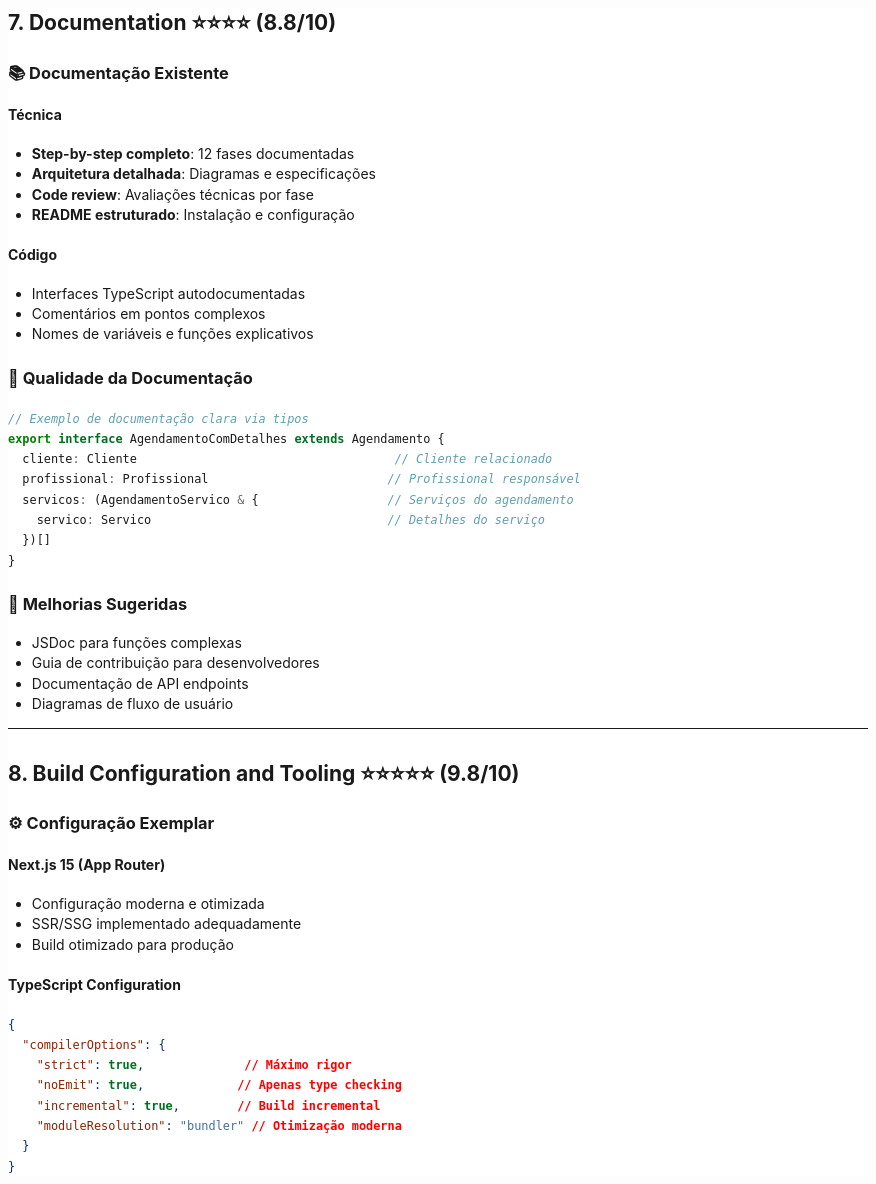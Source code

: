 
## 7. Documentation ⭐⭐⭐⭐ (8.8/10)

### 📚 **Documentação Existente**

#### **Técnica**
- **Step-by-step completo**: 12 fases documentadas
- **Arquitetura detalhada**: Diagramas e especificações
- **Code review**: Avaliações técnicas por fase
- **README estruturado**: Instalação e configuração

#### **Código**
- Interfaces TypeScript autodocumentadas
- Comentários em pontos complexos
- Nomes de variáveis e funções explicativos

### 📖 **Qualidade da Documentação**
```typescript
// Exemplo de documentação clara via tipos
export interface AgendamentoComDetalhes extends Agendamento {
  cliente: Cliente                                    // Cliente relacionado
  profissional: Profissional                         // Profissional responsável  
  servicos: (AgendamentoServico & {                  // Serviços do agendamento
    servico: Servico                                 // Detalhes do serviço
  })[]
}
```

### 📝 **Melhorias Sugeridas**
- JSDoc para funções complexas
- Guia de contribuição para desenvolvedores
- Documentação de API endpoints
- Diagramas de fluxo de usuário

---

## 8. Build Configuration and Tooling ⭐⭐⭐⭐⭐ (9.8/10)

### ⚙️ **Configuração Exemplar**

#### **Next.js 15 (App Router)**
- Configuração moderna e otimizada
- SSR/SSG implementado adequadamente
- Build otimizado para produção

#### **TypeScript Configuration**
```json
{
  "compilerOptions": {
    "strict": true,              // Máximo rigor
    "noEmit": true,             // Apenas type checking
    "incremental": true,        // Build incremental
    "moduleResolution": "bundler" // Otimização moderna
  }
}
```
